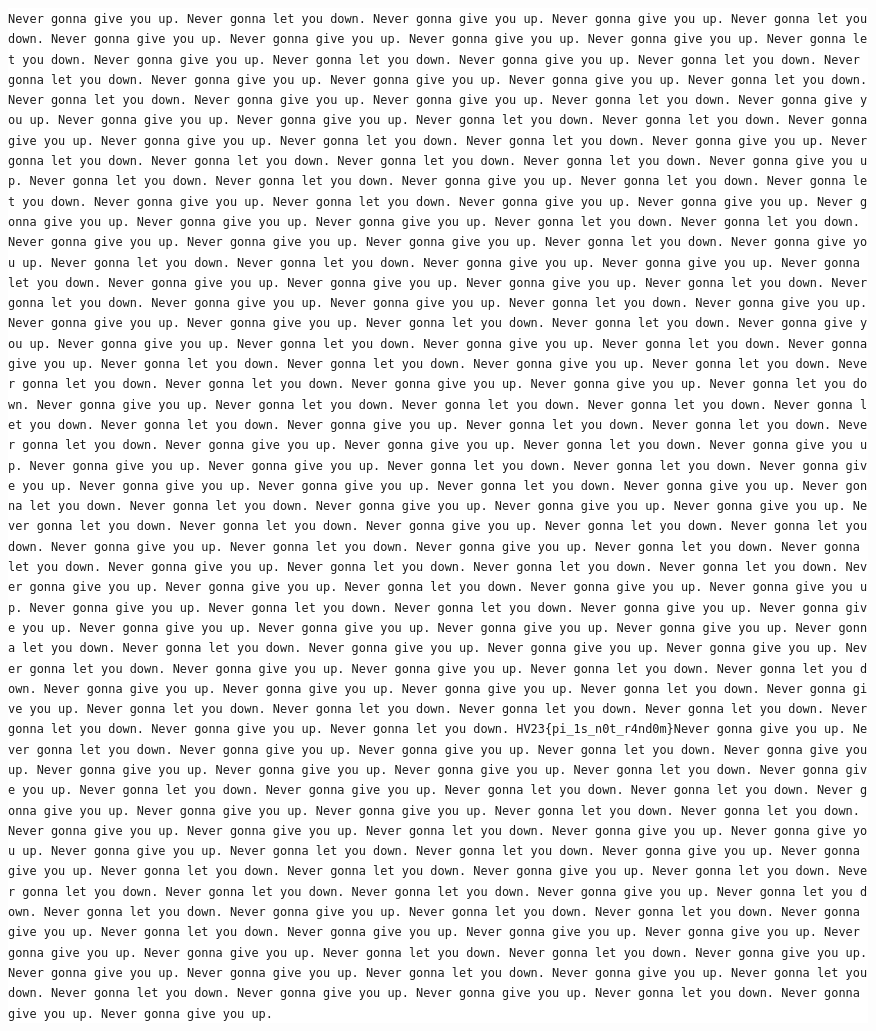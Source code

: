     Never gonna give you up. Never gonna let you down. Never gonna give you up. Never gonna give you up. Never gonna let you down. Never gonna give you up. Never gonna give you up. Never gonna give you up. Never gonna give you up. Never gonna let you down. Never gonna give you up. Never gonna let you down. Never gonna give you up. Never gonna let you down. Never gonna let you down. Never gonna give you up. Never gonna give you up. Never gonna give you up. Never gonna let you down. Never gonna let you down. Never gonna give you up. Never gonna give you up. Never gonna let you down. Never gonna give you up. Never gonna give you up. Never gonna give you up. Never gonna let you down. Never gonna let you down. Never gonna give you up. Never gonna give you up. Never gonna let you down. Never gonna let you down. Never gonna give you up. Never gonna let you down. Never gonna let you down. Never gonna let you down. Never gonna let you down. Never gonna give you up. Never gonna let you down. Never gonna let you down. Never gonna give you up. Never gonna let you down. Never gonna let you down. Never gonna give you up. Never gonna let you down. Never gonna give you up. Never gonna give you up. Never gonna give you up. Never gonna give you up. Never gonna give you up. Never gonna let you down. Never gonna let you down. Never gonna give you up. Never gonna give you up. Never gonna give you up. Never gonna let you down. Never gonna give you up. Never gonna let you down. Never gonna let you down. Never gonna give you up. Never gonna give you up. Never gonna let you down. Never gonna give you up. Never gonna give you up. Never gonna give you up. Never gonna let you down. Never gonna let you down. Never gonna give you up. Never gonna give you up. Never gonna let you down. Never gonna give you up. Never gonna give you up. Never gonna give you up. Never gonna let you down. Never gonna let you down. Never gonna give you up. Never gonna give you up. Never gonna let you down. Never gonna give you up. Never gonna let you down. Never gonna give you up. Never gonna let you down. Never gonna let you down. Never gonna give you up. Never gonna let you down. Never gonna let you down. Never gonna let you down. Never gonna give you up. Never gonna give you up. Never gonna let you down. Never gonna give you up. Never gonna let you down. Never gonna let you down. Never gonna let you down. Never gonna let you down. Never gonna let you down. Never gonna give you up. Never gonna let you down. Never gonna let you down. Never gonna let you down. Never gonna give you up. Never gonna give you up. Never gonna let you down. Never gonna give you up. Never gonna give you up. Never gonna give you up. Never gonna let you down. Never gonna let you down. Never gonna give you up. Never gonna give you up. Never gonna give you up. Never gonna let you down. Never gonna give you up. Never gonna let you down. Never gonna let you down. Never gonna give you up. Never gonna give you up. Never gonna give you up. Never gonna let you down. Never gonna let you down. Never gonna give you up. Never gonna let you down. Never gonna let you down. Never gonna give you up. Never gonna let you down. Never gonna give you up. Never gonna let you down. Never gonna let you down. Never gonna give you up. Never gonna let you down. Never gonna let you down. Never gonna let you down. Never gonna give you up. Never gonna give you up. Never gonna let you down. Never gonna give you up. Never gonna give you up. Never gonna give you up. Never gonna let you down. Never gonna let you down. Never gonna give you up. Never gonna give you up. Never gonna give you up. Never gonna give you up. Never gonna give you up. Never gonna give you up. Never gonna let you down. Never gonna let you down. Never gonna give you up. Never gonna give you up. Never gonna give you up. Never gonna let you down. Never gonna give you up. Never gonna give you up. Never gonna let you down. Never gonna let you down. Never gonna give you up. Never gonna give you up. Never gonna give you up. Never gonna let you down. Never gonna give you up. Never gonna let you down. Never gonna let you down. Never gonna let you down. Never gonna let you down. Never gonna let you down. Never gonna give you up. Never gonna let you down. HV23{pi_1s_n0t_r4nd0m}Never gonna give you up. Never gonna let you down. Never gonna give you up. Never gonna give you up. Never gonna let you down. Never gonna give you up. Never gonna give you up. Never gonna give you up. Never gonna give you up. Never gonna let you down. Never gonna give you up. Never gonna let you down. Never gonna give you up. Never gonna let you down. Never gonna let you down. Never gonna give you up. Never gonna give you up. Never gonna give you up. Never gonna let you down. Never gonna let you down. Never gonna give you up. Never gonna give you up. Never gonna let you down. Never gonna give you up. Never gonna give you up. Never gonna give you up. Never gonna let you down. Never gonna let you down. Never gonna give you up. Never gonna give you up. Never gonna let you down. Never gonna let you down. Never gonna give you up. Never gonna let you down. Never gonna let you down. Never gonna let you down. Never gonna let you down. Never gonna give you up. Never gonna let you down. Never gonna let you down. Never gonna give you up. Never gonna let you down. Never gonna let you down. Never gonna give you up. Never gonna let you down. Never gonna give you up. Never gonna give you up. Never gonna give you up. Never gonna give you up. Never gonna give you up. Never gonna let you down. Never gonna let you down. Never gonna give you up. Never gonna give you up. Never gonna give you up. Never gonna let you down. Never gonna give you up. Never gonna let you down. Never gonna let you down. Never gonna give you up. Never gonna give you up. Never gonna let you down. Never gonna give you up. Never gonna give you up.